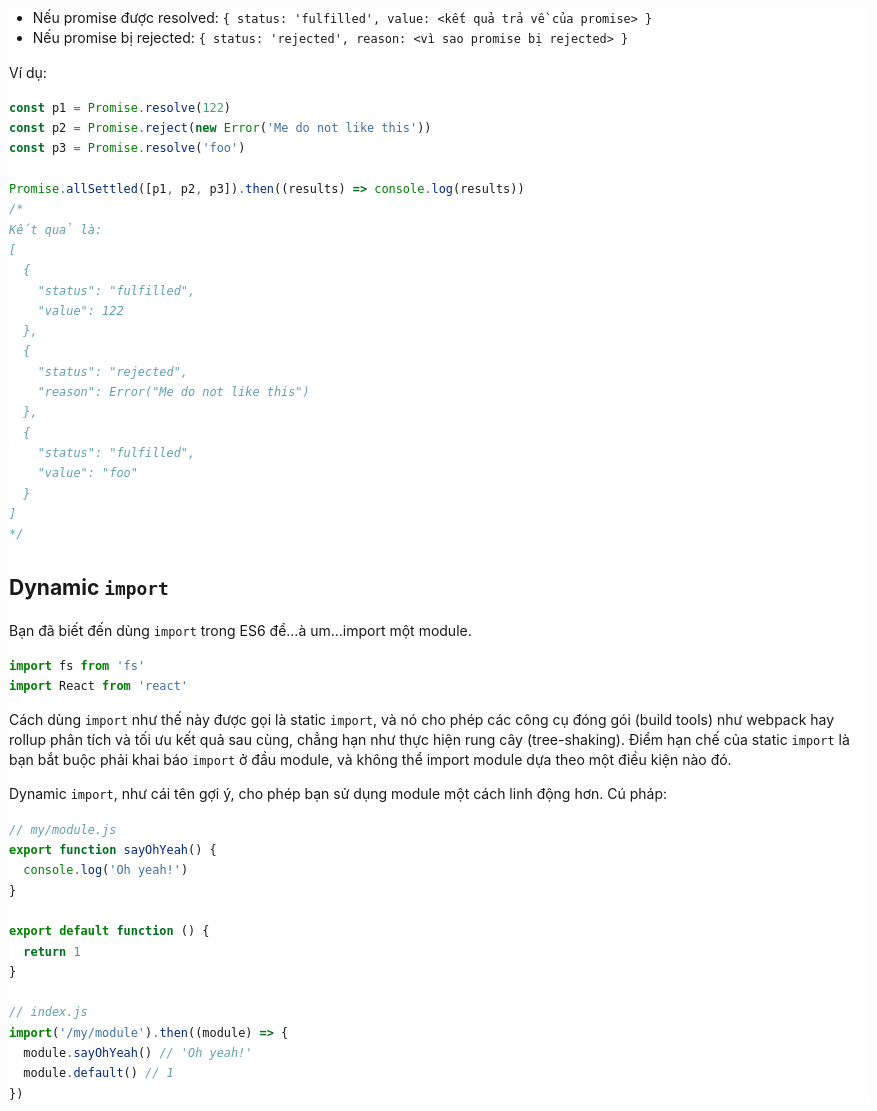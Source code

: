 - Nếu promise được resolved: `{ status: 'fulfilled', value: <kết quả trả về của promise> }`
- Nếu promise bị rejected: `{ status: 'rejected', reason: <vì sao promise bị rejected> }`

Ví dụ:

```js
const p1 = Promise.resolve(122)
const p2 = Promise.reject(new Error('Me do not like this'))
const p3 = Promise.resolve('foo')

Promise.allSettled([p1, p2, p3]).then((results) => console.log(results))
/*
Kết quả là:
[
  {
    "status": "fulfilled",
    "value": 122
  },
  {
    "status": "rejected",
    "reason": Error("Me do not like this")
  },
  {
    "status": "fulfilled",
    "value": "foo"
  }
]
*/
```

## Dynamic `import`

Bạn đã biết đến dùng `import` trong ES6 để...à um...import một module.

```js
import fs from 'fs'
import React from 'react'
```

Cách dùng `import` như thế này được gọi là static `import`, và nó cho phép các công cụ đóng gói (build tools) như webpack hay rollup phân tích và tối ưu kết quả sau cùng, chẳng hạn như thực hiện rung cây (tree-shaking). Điểm hạn chế của static `import` là bạn bắt buộc phải khai báo `import` ở đầu module, và không thể import module dựa theo một điều kiện nào đó.

Dynamic `import`, như cái tên gợi ý, cho phép bạn sử dụng module một cách linh động hơn. Cú pháp:

```js
// my/module.js
export function sayOhYeah() {
  console.log('Oh yeah!')
}

export default function () {
  return 1
}

// index.js
import('/my/module').then((module) => {
  module.sayOhYeah() // 'Oh yeah!'
  module.default() // 1
})
```
